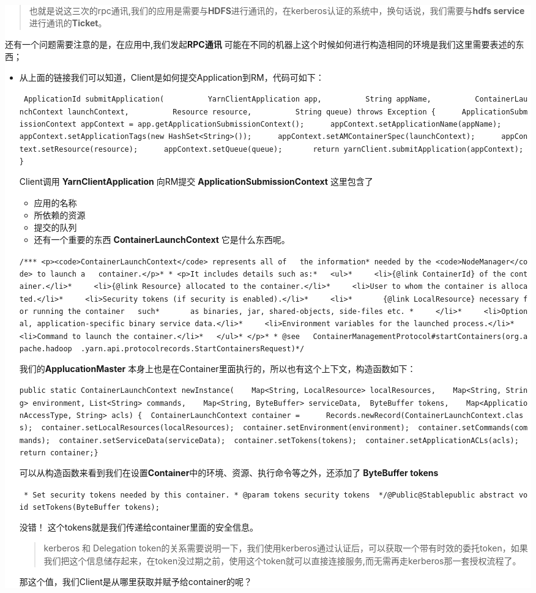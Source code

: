 > 也就是说这三次的rpc通讯,我们的应用是需要与**HDFS**进行通讯的，在kerberos认证的系统中，换句话说，我们需要与**hdfs service** 进行通讯的**Ticket**。

还有一个问题需要注意的是，在应用中,我们发起**RPC通讯** 可能在不同的机器上这个时候如何进行构造相同的环境是我们这里需要表述的东西；

- 从上面的链接我们可以知道，Client是如何提交Application到RM，代码可如下：

  ```
   ApplicationId submitApplication(          YarnClientApplication app,          String appName,          ContainerLaunchContext launchContext,          Resource resource,          String queue) throws Exception {      ApplicationSubmissionContext appContext = app.getApplicationSubmissionContext();      appContext.setApplicationName(appName);      appContext.setApplicationTags(new HashSet<String>());      appContext.setAMContainerSpec(launchContext);      appContext.setResource(resource);      appContext.setQueue(queue);       return yarnClient.submitApplication(appContext);  }
  ```

  Client调用 **YarnClientApplication** 向RM提交 **ApplicationSubmissionContext**
  这里包含了

  - 应用的名称
  - 所依赖的资源
  - 提交的队列
  - 还有一个重要的东西 **ContainerLaunchContext** 它是什么东西呢。

  ```
  /*** <p><code>ContainerLaunchContext</code> represents all of   the information* needed by the <code>NodeManager</code> to launch a   container.</p>* * <p>It includes details such as:*   <ul>*     <li>{@link ContainerId} of the container.</li>*     <li>{@link Resource} allocated to the container.</li>*     <li>User to whom the container is allocated.</li>*     <li>Security tokens (if security is enabled).</li>*     <li>*       {@link LocalResource} necessary for running the container   such*       as binaries, jar, shared-objects, side-files etc. *     </li>*     <li>Optional, application-specific binary service data.</li>*     <li>Environment variables for the launched process.</li>*     <li>Command to launch the container.</li>*   </ul>* </p>* * @see   ContainerManagementProtocol#startContainers(org.apache.hadoop  .yarn.api.protocolrecords.StartContainersRequest)*/
  ```

  我们的**ApplucationMaster** 本身上也是在Container里面执行的，所以也有这个上下文，构造函数如下：

  ```
  public static ContainerLaunchContext newInstance(    Map<String, LocalResource> localResources,    Map<String, String> environment, List<String> commands,    Map<String, ByteBuffer> serviceData,  ByteBuffer tokens,    Map<ApplicationAccessType, String> acls) {  ContainerLaunchContext container =      Records.newRecord(ContainerLaunchContext.class);  container.setLocalResources(localResources);  container.setEnvironment(environment);  container.setCommands(commands);  container.setServiceData(serviceData);  container.setTokens(tokens);  container.setApplicationACLs(acls);  return container;}
  ```

  可以从构造函数来看到我们在设置**Container**中的环境、资源、执行命令等之外，还添加了 **ByteBuffer tokens**

  ```
   * Set security tokens needed by this container. * @param tokens security tokens  */@Public@Stablepublic abstract void setTokens(ByteBuffer tokens);
  ```

  没错！ 这个tokens就是我们传递给container里面的安全信息。

  > kerberos 和 Delegation token的关系需要说明一下，我们使用kerberos通过认证后，可以获取一个带有时效的委托token，如果我们把这个信息储存起来，在token没过期之前，使用这个token就可以直接连接服务,而无需再走kerberos那一套授权流程了。

  那这个值，我们Client是从哪里获取并赋予给container的呢？

